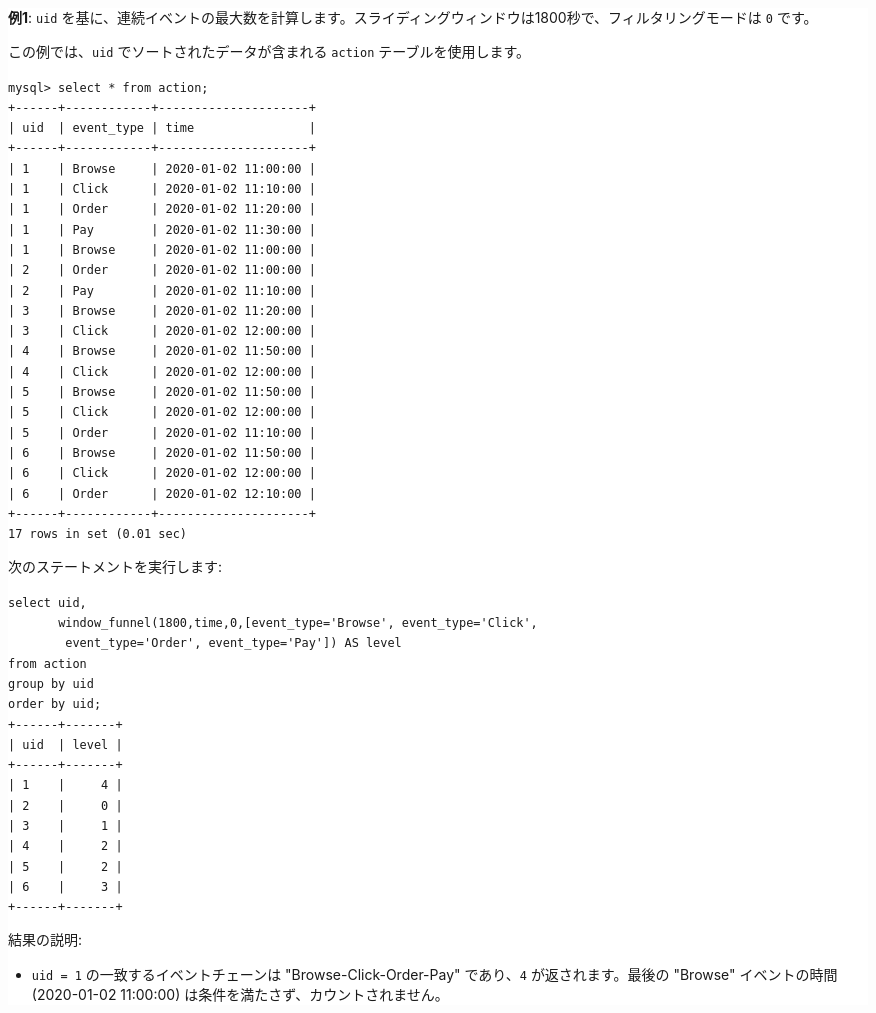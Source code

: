**例1**: `uid` を基に、連続イベントの最大数を計算します。スライディングウィンドウは1800秒で、フィルタリングモードは `0` です。

この例では、`uid` でソートされたデータが含まれる `action` テーブルを使用します。

```Plaintext
mysql> select * from action;
+------+------------+---------------------+
| uid  | event_type | time                |
+------+------------+---------------------+
| 1    | Browse     | 2020-01-02 11:00:00 |
| 1    | Click      | 2020-01-02 11:10:00 |
| 1    | Order      | 2020-01-02 11:20:00 |
| 1    | Pay        | 2020-01-02 11:30:00 |
| 1    | Browse     | 2020-01-02 11:00:00 |
| 2    | Order      | 2020-01-02 11:00:00 |
| 2    | Pay        | 2020-01-02 11:10:00 |
| 3    | Browse     | 2020-01-02 11:20:00 |
| 3    | Click      | 2020-01-02 12:00:00 |
| 4    | Browse     | 2020-01-02 11:50:00 |
| 4    | Click      | 2020-01-02 12:00:00 |
| 5    | Browse     | 2020-01-02 11:50:00 |
| 5    | Click      | 2020-01-02 12:00:00 |
| 5    | Order      | 2020-01-02 11:10:00 |
| 6    | Browse     | 2020-01-02 11:50:00 |
| 6    | Click      | 2020-01-02 12:00:00 |
| 6    | Order      | 2020-01-02 12:10:00 |
+------+------------+---------------------+
17 rows in set (0.01 sec)
```

次のステートメントを実行します:

```Plaintext
select uid,
       window_funnel(1800,time,0,[event_type='Browse', event_type='Click', 
        event_type='Order', event_type='Pay']) AS level
from action
group by uid
order by uid; 
+------+-------+
| uid  | level |
+------+-------+
| 1    |     4 |
| 2    |     0 |
| 3    |     1 |
| 4    |     2 |
| 5    |     2 |
| 6    |     3 |
+------+-------+
```

結果の説明:

- `uid = 1` の一致するイベントチェーンは "Browse-Click-Order-Pay" であり、`4` が返されます。最後の "Browse" イベントの時間 (2020-01-02 11:00:00) は条件を満たさず、カウントされません。
